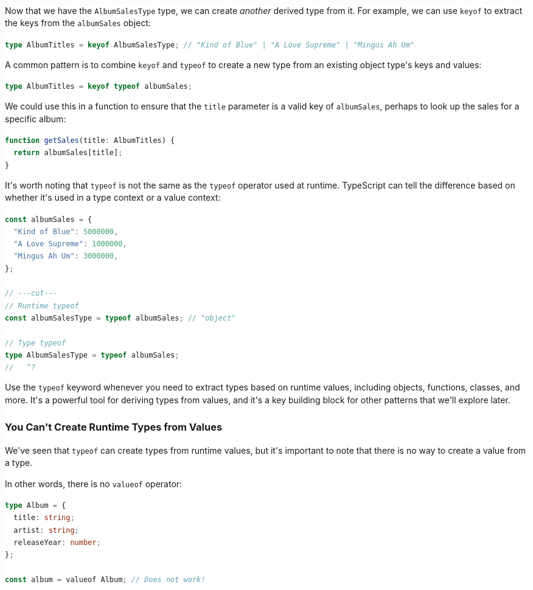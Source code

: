 Now that we have the `AlbumSalesType` type, we can create _another_ derived type from it. For example, we can use `keyof` to extract the keys from the `albumSales` object:

```typescript
type AlbumTitles = keyof AlbumSalesType; // "Kind of Blue" | "A Love Supreme" | "Mingus Ah Um"
```

A common pattern is to combine `keyof` and `typeof` to create a new type from an existing object type's keys and values:

```typescript
type AlbumTitles = keyof typeof albumSales;
```

We could use this in a function to ensure that the `title` parameter is a valid key of `albumSales`, perhaps to look up the sales for a specific album:

```typescript
function getSales(title: AlbumTitles) {
  return albumSales[title];
}
```

It's worth noting that `typeof` is not the same as the `typeof` operator used at runtime. TypeScript can tell the difference based on whether it's used in a type context or a value context:

```ts twoslash
const albumSales = {
  "Kind of Blue": 5000000,
  "A Love Supreme": 1000000,
  "Mingus Ah Um": 3000000,
};

// ---cut---
// Runtime typeof
const albumSalesType = typeof albumSales; // "object"

// Type typeof
type AlbumSalesType = typeof albumSales;
//   ^?
```

Use the `typeof` keyword whenever you need to extract types based on runtime values, including objects, functions, classes, and more. It's a powerful tool for deriving types from values, and it's a key building block for other patterns that we'll explore later.

### You Can't Create Runtime Types from Values

We've seen that `typeof` can create types from runtime values, but it's important to note that there is no way to create a value from a type.

In other words, there is no `valueof` operator:

```ts
type Album = {
  title: string;
  artist: string;
  releaseYear: number;
};

const album = valueof Album; // Does not work!
```
